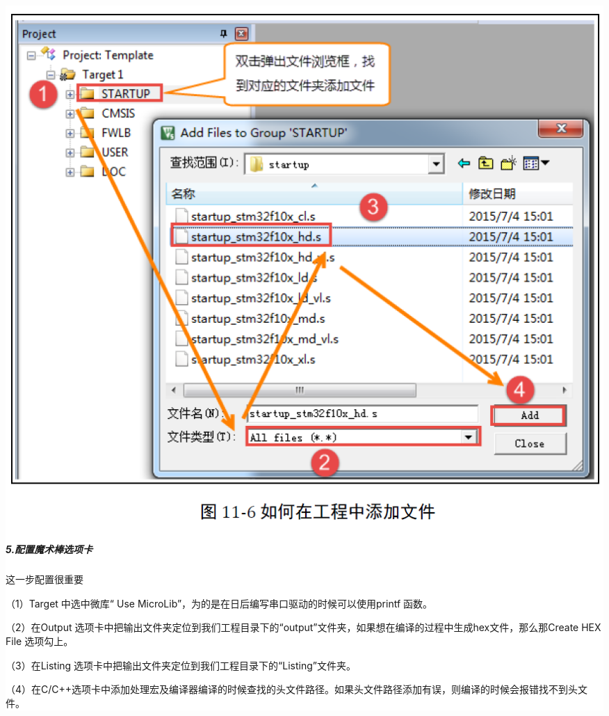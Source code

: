 ![28](https://github.com/Leon199601/MCU/blob/main/pic/w-28.jpg)

##### 5.配置魔术棒选项卡

这一步配置很重要

（1）Target 中选中微库“ Use MicroLib”，为的是在日后编写串口驱动的时候可以使用printf 函数。

（2）在Output 选项卡中把输出文件夹定位到我们工程目录下的“output”文件夹，如果想在编译的过程中生成hex文件，那么那Create HEX File 选项勾上。

（3）在Listing 选项卡中把输出文件夹定位到我们工程目录下的“Listing”文件夹。

（4）在C/C++选项卡中添加处理宏及编译器编译的时候查找的头文件路径。如果头文件路径添加有误，则编译的时候会报错找不到头文件。
